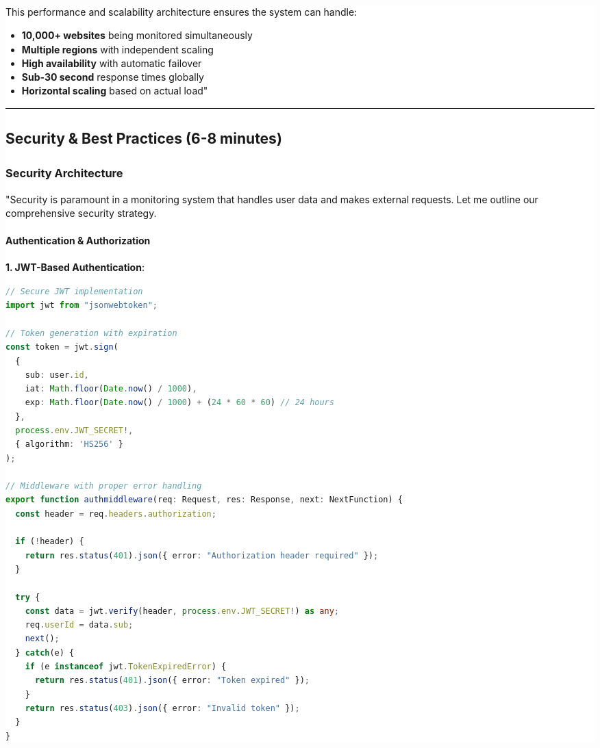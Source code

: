 This performance and scalability architecture ensures the system can handle:
- **10,000+ websites** being monitored simultaneously
- **Multiple regions** with independent scaling
- **High availability** with automatic failover
- **Sub-30 second** response times globally
- **Horizontal scaling** based on actual load"

---

## Security & Best Practices (6-8 minutes)

### Security Architecture

"Security is paramount in a monitoring system that handles user data and makes external requests. Let me outline our comprehensive security strategy.

#### Authentication & Authorization

**1. JWT-Based Authentication**:
```typescript
// Secure JWT implementation
import jwt from "jsonwebtoken";

// Token generation with expiration
const token = jwt.sign(
  {
    sub: user.id,
    iat: Math.floor(Date.now() / 1000),
    exp: Math.floor(Date.now() / 1000) + (24 * 60 * 60) // 24 hours
  },
  process.env.JWT_SECRET!,
  { algorithm: 'HS256' }
);

// Middleware with proper error handling
export function authmiddleware(req: Request, res: Response, next: NextFunction) {
  const header = req.headers.authorization;
  
  if (!header) {
    return res.status(401).json({ error: "Authorization header required" });
  }
  
  try {
    const data = jwt.verify(header, process.env.JWT_SECRET!) as any;
    req.userId = data.sub;
    next();
  } catch(e) {
    if (e instanceof jwt.TokenExpiredError) {
      return res.status(401).json({ error: "Token expired" });
    }
    return res.status(403).json({ error: "Invalid token" });
  }
}
```
